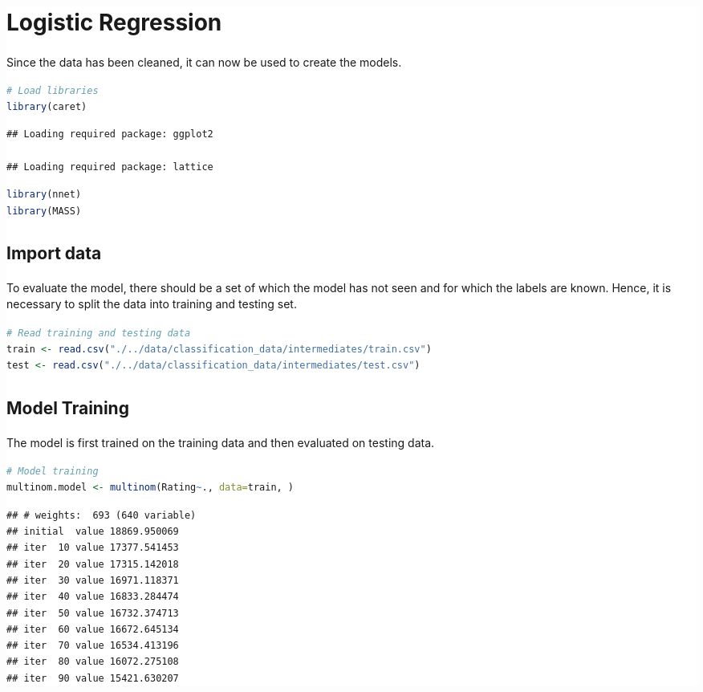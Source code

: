 # Logistic Regression

Since the data has been cleaned, it can now be used to create the
models.

``` r
# Load libraries
library(caret)
```

    ## Loading required package: ggplot2

    ## Loading required package: lattice

``` r
library(nnet)
library(MASS)
```

## Import data

To evaluate the model, there should be a set of which the model has not
seen and for which the labels are known. Hence, it is necessary to split
the data into training and testing set.

``` r
# Read training and testing data
train <- read.csv("./../data/classification_data/intermediates/train.csv")
test <- read.csv("./../data/classification_data/intermediates/test.csv")
```

## Model Training

The model is first trained on the training data and then evaluated on
testing data.

``` r
# Model training
multinom.model <- multinom(Rating~., data=train, )
```

    ## # weights:  693 (640 variable)
    ## initial  value 18869.950069 
    ## iter  10 value 17377.541453
    ## iter  20 value 17315.142018
    ## iter  30 value 16971.118371
    ## iter  40 value 16833.284474
    ## iter  50 value 16732.374713
    ## iter  60 value 16672.645134
    ## iter  70 value 16534.413196
    ## iter  80 value 16072.275108
    ## iter  90 value 15421.630207